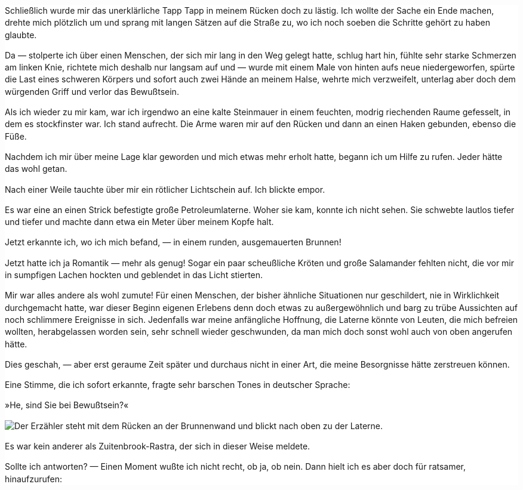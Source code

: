 Schließlich wurde mir das unerklärliche Tapp Tapp in meinem Rücken doch zu
lästig. Ich wollte der Sache ein Ende machen, drehte mich plötzlich um und
sprang mit langen Sätzen auf die Straße zu, wo ich noch soeben die Schritte
gehört zu haben glaubte.

Da — stolperte ich über einen Menschen, der sich mir lang in den Weg gelegt
hatte, schlug hart hin, fühlte sehr starke Schmerzen am linken Knie, richtete
mich deshalb nur langsam auf und — wurde mit einem Male von hinten aufs neue
niedergeworfen, spürte die Last eines schweren Körpers und sofort auch zwei
Hände an meinem Halse, wehrte mich verzweifelt, unterlag aber doch dem
würgenden Griff und verlor das Bewußtsein.

Als ich wieder zu mir kam, war ich irgendwo an eine kalte Steinmauer in einem
feuchten, modrig riechenden Raume gefesselt, in dem es stockfinster war. Ich
stand aufrecht. Die Arme waren mir auf den Rücken und dann an einen Haken
gebunden, ebenso die Füße.

Nachdem ich mir über meine Lage klar geworden und mich etwas mehr erholt hatte,
begann ich um Hilfe zu rufen. Jeder hätte das wohl getan.

Nach einer Weile tauchte über mir ein rötlicher Lichtschein auf. Ich blickte
empor.

Es war eine an einen Strick befestigte große Petroleumlaterne. Woher sie kam,
konnte ich nicht sehen. Sie schwebte lautlos tiefer und tiefer und machte dann
etwa ein Meter über meinem Kopfe halt.

Jetzt erkannte ich, wo ich mich befand, — in einem runden, ausgemauerten
Brunnen!

Jetzt hatte ich ja Romantik — mehr als genug! Sogar ein paar scheußliche Kröten
und große Salamander fehlten nicht, die vor mir in sumpfigen Lachen hockten und
geblendet in das Licht stierten.

Mir war alles andere als wohl zumute! Für einen Menschen, der bisher ähnliche
Situationen nur geschildert, nie in Wirklichkeit durchgemacht hatte, war dieser
Beginn eigenen Erlebens denn doch etwas zu außergewöhnlich und barg zu trübe
Aussichten auf noch schlimmere Ereignisse in sich. Jedenfalls war meine
anfängliche Hoffnung, die Laterne könnte von Leuten, die mich befreien wollten,
herabgelassen worden sein, sehr schnell wieder geschwunden, da man mich doch
sonst wohl auch von oben angerufen hätte.

Dies geschah, — aber erst geraume Zeit später und durchaus nicht in einer Art,
die meine Besorgnisse hätte zerstreuen können.

Eine Stimme, die ich sofort erkannte, fragte sehr barschen Tones in deutscher
Sprache:

»He, sind Sie bei Bewußtsein?«


<div class="img"><img alt="Der Erzähler steht mit dem Rücken an der Brunnenwand und blickt nach oben zu der Laterne." src="Goldkarawane-03.png" style="width: 100%; height: auto;"/></div>


Es war kein anderer als Zuitenbrook-Rastra, der sich in dieser Weise meldete.

Sollte ich antworten? — Einen Moment wußte ich nicht recht, ob ja, ob nein.
Dann hielt ich es aber doch für ratsamer, hinaufzurufen:
